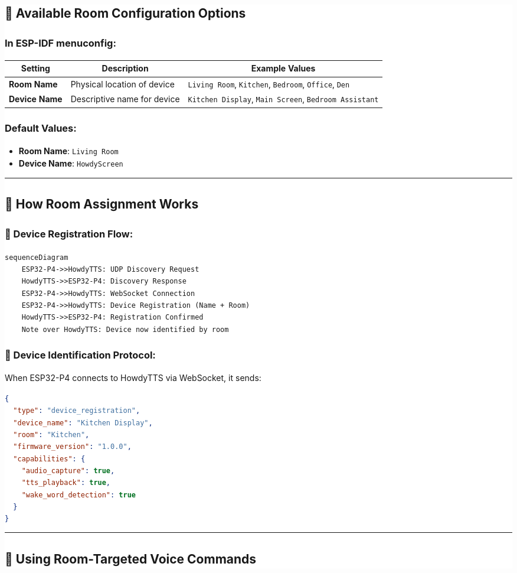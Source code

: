 ## 🔧 **Available Room Configuration Options**

### **In ESP-IDF menuconfig:**

| Setting | Description | Example Values |
|---------|-------------|----------------|
| **Room Name** | Physical location of device | `Living Room`, `Kitchen`, `Bedroom`, `Office`, `Den` |
| **Device Name** | Descriptive name for device | `Kitchen Display`, `Main Screen`, `Bedroom Assistant` |

### **Default Values:**
- **Room Name**: `Living Room`
- **Device Name**: `HowdyScreen`

---

## 📡 **How Room Assignment Works**

### **🎯 Device Registration Flow:**

```mermaid
sequenceDiagram
    ESP32-P4->>HowdyTTS: UDP Discovery Request
    HowdyTTS->>ESP32-P4: Discovery Response
    ESP32-P4->>HowdyTTS: WebSocket Connection
    ESP32-P4->>HowdyTTS: Device Registration (Name + Room)
    HowdyTTS->>ESP32-P4: Registration Confirmed
    Note over HowdyTTS: Device now identified by room
```

### **📱 Device Identification Protocol:**

When ESP32-P4 connects to HowdyTTS via WebSocket, it sends:
```json
{
  "type": "device_registration",
  "device_name": "Kitchen Display",
  "room": "Kitchen",
  "firmware_version": "1.0.0",
  "capabilities": {
    "audio_capture": true,
    "tts_playback": true,
    "wake_word_detection": true
  }
}
```

---

## 🎯 **Using Room-Targeted Voice Commands**
